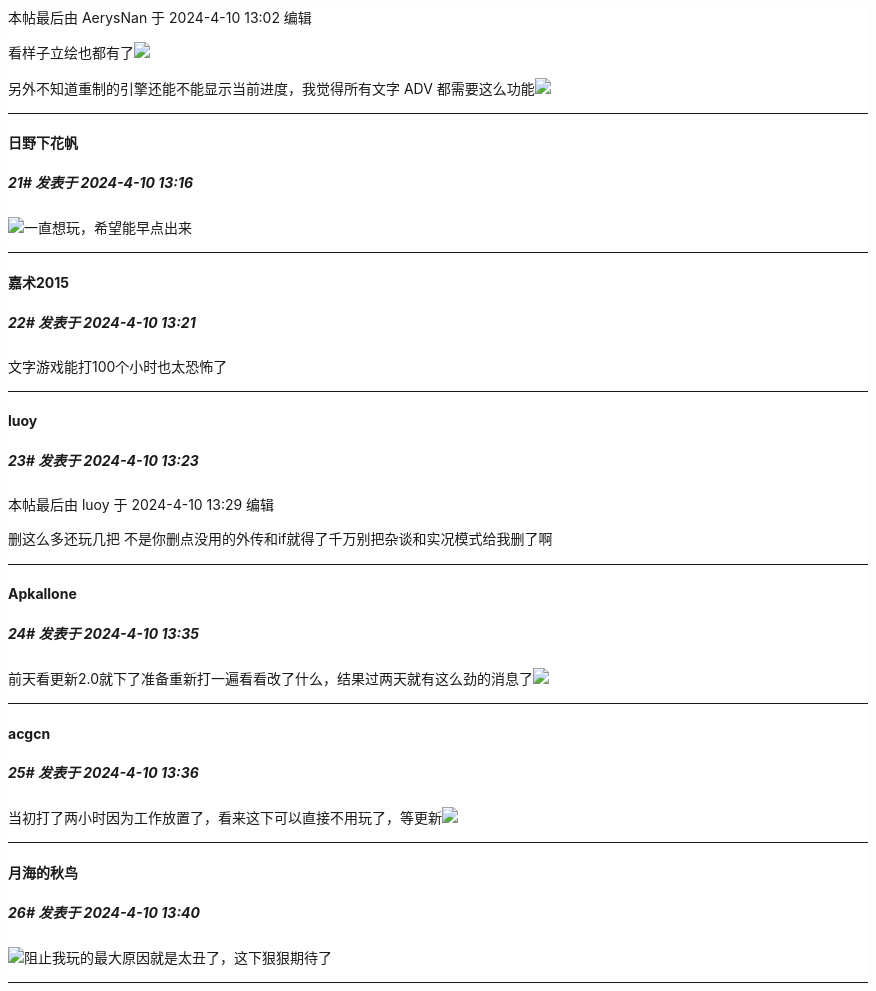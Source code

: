  本帖最后由 AerysNan 于 2024-4-10 13:02 编辑 

看样子立绘也都有了<img src="https://static.saraba1st.com/image/smiley/face2017/053.png" referrerpolicy="no-referrer">

另外不知道重制的引擎还能不能显示当前进度，我觉得所有文字 ADV 都需要这么功能<img src="https://static.saraba1st.com/image/smiley/face2017/053.png" referrerpolicy="no-referrer">

*****

####  日野下花帆  
##### 21#       发表于 2024-4-10 13:16

<img src="https://static.saraba1st.com/image/smiley/face2017/072.png" referrerpolicy="no-referrer">一直想玩，希望能早点出来

*****

####  嘉术2015  
##### 22#       发表于 2024-4-10 13:21

文字游戏能打100个小时也太恐怖了

*****

####  luoy  
##### 23#       发表于 2024-4-10 13:23

 本帖最后由 luoy 于 2024-4-10 13:29 编辑 

删这么多还玩几把
不是你删点没用的外传和if就得了千万别把杂谈和实况模式给我删了啊

*****

####  Apkallone  
##### 24#       发表于 2024-4-10 13:35

前天看更新2.0就下了准备重新打一遍看看改了什么，结果过两天就有这么劲的消息了<img src="https://static.saraba1st.com/image/smiley/face2017/067.png" referrerpolicy="no-referrer">

*****

####  acgcn  
##### 25#       发表于 2024-4-10 13:36

当初打了两小时因为工作放置了，看来这下可以直接不用玩了，等更新<img src="https://static.saraba1st.com/image/smiley/face2017/018.png" referrerpolicy="no-referrer">

*****

####  月海的秋鸟  
##### 26#       发表于 2024-4-10 13:40

<img src="https://static.saraba1st.com/image/smiley/face2017/037.png" referrerpolicy="no-referrer">阻止我玩的最大原因就是太丑了，这下狠狠期待了

*****
